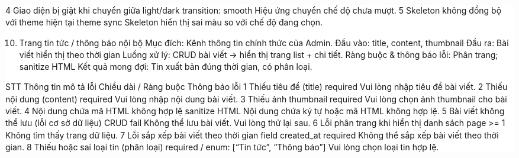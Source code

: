 4
Giao diện bị giật khi chuyển giữa light/dark
transition: smooth
Hiệu ứng chuyển chế độ chưa mượt.
5
Skeleton không đồng bộ với theme hiện tại
theme sync
Skeleton hiển thị sai màu so với chế độ đang chọn.

10. Trang tin tức / thông báo nội bộ
Mục đích: Kênh thông tin chính thức của Admin.
Đầu vào: title, content, thumbnail
Đầu ra: Bài viết hiển thị theo thời gian
Luồng xử lý: CRUD bài viết → hiển thị trang list + chi tiết.
Ràng buộc & thông báo lỗi: Phân trang; sanitize HTML
Kết quả mong đợi: Tin xuất bản đúng thời gian, có phân loại.

STT
Thông tin mô tả lỗi
Chiều dài / Ràng buộc
Thông báo lỗi
1
Thiếu tiêu đề (title)
required
Vui lòng nhập tiêu đề bài viết.
2
Thiếu nội dung (content)
required
Vui lòng nhập nội dung bài viết.
3
Thiếu ảnh thumbnail
required
Vui lòng chọn ảnh thumbnail cho bài viết.
4
Nội dung chứa mã HTML không hợp lệ
sanitize HTML
Nội dung chứa ký tự hoặc mã HTML không hợp lệ.
5
Bài viết không thể lưu (lỗi cơ sở dữ liệu)
CRUD fail
Không thể lưu bài viết. Vui lòng thử lại sau.
6
Lỗi phân trang khi hiển thị danh sách
page >= 1
Không tìm thấy trang dữ liệu.
7
Lỗi sắp xếp bài viết theo thời gian
field created_at required
Không thể sắp xếp bài viết theo thời gian.
8
Thiếu hoặc sai loại tin (phân loại)
required / enum: [“Tin tức”, “Thông báo”]
Vui lòng chọn loại tin hợp lệ.
